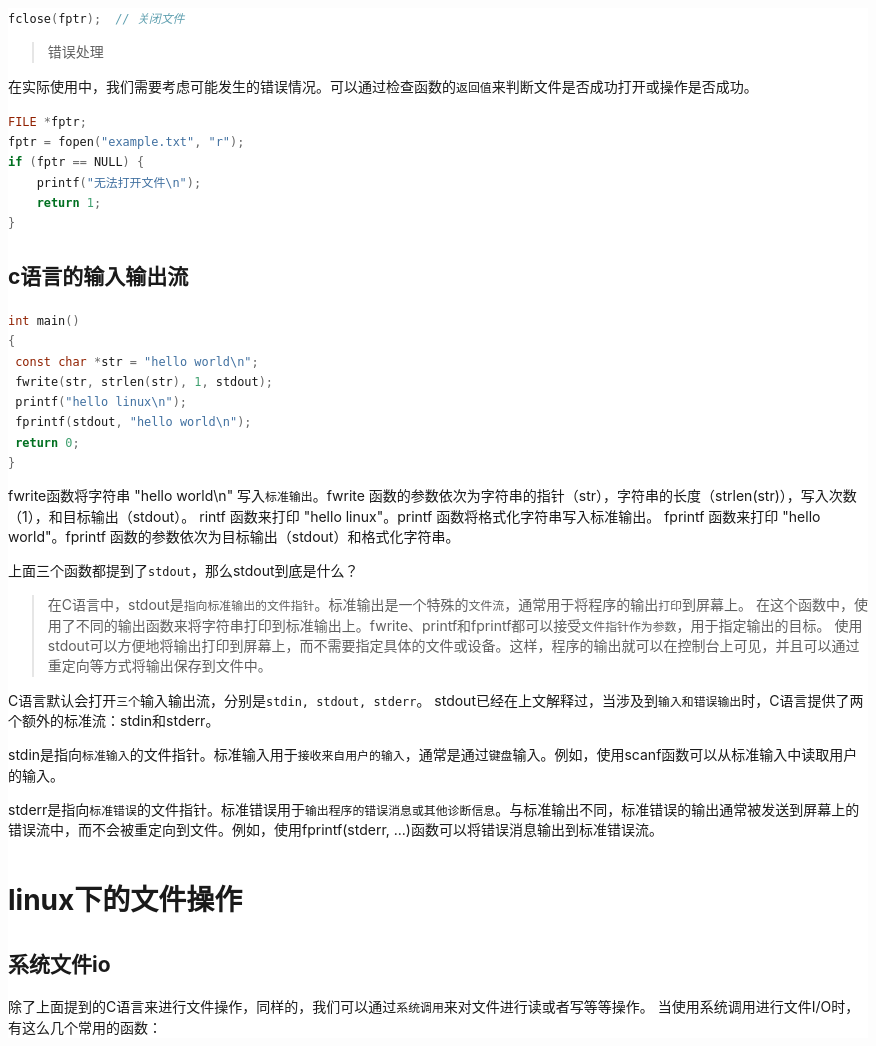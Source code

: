 ```c
fclose(fptr);  // 关闭文件
```

>错误处理

在实际使用中，我们需要考虑可能发生的错误情况。可以通过检查函数的`返回值`来判断文件是否成功打开或操作是否成功。

```c
FILE *fptr;
fptr = fopen("example.txt", "r");
if (fptr == NULL) {
    printf("无法打开文件\n");
    return 1;
}
```
## c语言的输入输出流

```c
int main()
{
 const char *str = "hello world\n";
 fwrite(str, strlen(str), 1, stdout);
 printf("hello linux\n");
 fprintf(stdout, "hello world\n");
 return 0;
}
```

fwrite函数将字符串 "hello world\n" 写入`标准输出`。fwrite 函数的参数依次为字符串的指针（str），字符串的长度（strlen(str)），写入次数（1），和目标输出（stdout）。
rintf 函数来打印 "hello linux"。printf 函数将格式化字符串写入标准输出。
fprintf 函数来打印 "hello world"。fprintf 函数的参数依次为目标输出（stdout）和格式化字符串。

上面三个函数都提到了`stdout`，那么stdout到底是什么？
>在C语言中，stdout是`指向标准输出的文件指针`。标准输出是一个特殊的`文件流`，通常用于将程序的输出`打印`到屏幕上。
在这个函数中，使用了不同的输出函数来将字符串打印到标准输出上。fwrite、printf和fprintf都可以接受`文件指针作为参数`，用于指定输出的目标。
使用stdout可以方便地将输出打印到屏幕上，而不需要指定具体的文件或设备。这样，程序的输出就可以在控制台上可见，并且可以通过重定向等方式将输出保存到文件中。

C语言默认会打开`三个`输入输出流，分别是`stdin, stdout, stderr`。
stdout已经在上文解释过，当涉及到`输入和错误输出`时，C语言提供了两个额外的标准流：stdin和stderr。

stdin是指向`标准输入`的文件指针。标准输入用于`接收来自用户的输入`，通常是通过`键盘`输入。例如，使用scanf函数可以从标准输入中读取用户的输入。

stderr是指向`标准错误`的文件指针。标准错误用于`输出程序的错误消息或其他诊断信息`。与标准输出不同，标准错误的输出通常被发送到屏幕上的错误流中，而不会被重定向到文件。例如，使用fprintf(stderr, ...)函数可以将错误消息输出到标准错误流。



# linux下的文件操作

##  系统文件io
除了上面提到的C语言来进行文件操作，同样的，我们可以通过`系统调用`来对文件进行读或者写等等操作。
当使用系统调用进行文件I/O时，有这么几个常用的函数：
